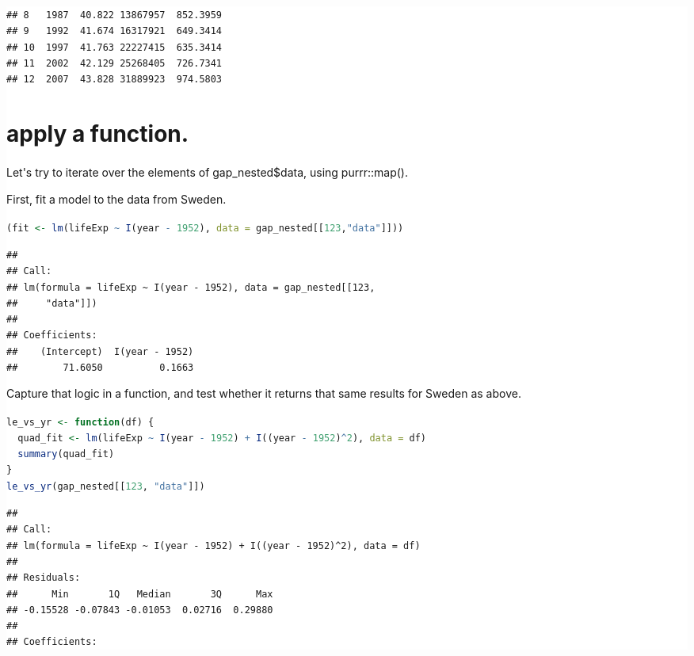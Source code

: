     ## 8   1987  40.822 13867957  852.3959
    ## 9   1992  41.674 16317921  649.3414
    ## 10  1997  41.763 22227415  635.3414
    ## 11  2002  42.129 25268405  726.7341
    ## 12  2007  43.828 31889923  974.5803

apply a function.
=================

Let's try to iterate over the elements of gap\_nested$data, using purrr::map().

First, fit a model to the data from Sweden.

``` r
(fit <- lm(lifeExp ~ I(year - 1952), data = gap_nested[[123,"data"]]))
```

    ## 
    ## Call:
    ## lm(formula = lifeExp ~ I(year - 1952), data = gap_nested[[123, 
    ##     "data"]])
    ## 
    ## Coefficients:
    ##    (Intercept)  I(year - 1952)  
    ##        71.6050          0.1663

Capture that logic in a function, and test whether it returns that same results for Sweden as above.

``` r
le_vs_yr <- function(df) {
  quad_fit <- lm(lifeExp ~ I(year - 1952) + I((year - 1952)^2), data = df)
  summary(quad_fit)
}
le_vs_yr(gap_nested[[123, "data"]])
```

    ## 
    ## Call:
    ## lm(formula = lifeExp ~ I(year - 1952) + I((year - 1952)^2), data = df)
    ## 
    ## Residuals:
    ##      Min       1Q   Median       3Q      Max 
    ## -0.15528 -0.07843 -0.01053  0.02716  0.29880 
    ## 
    ## Coefficients: